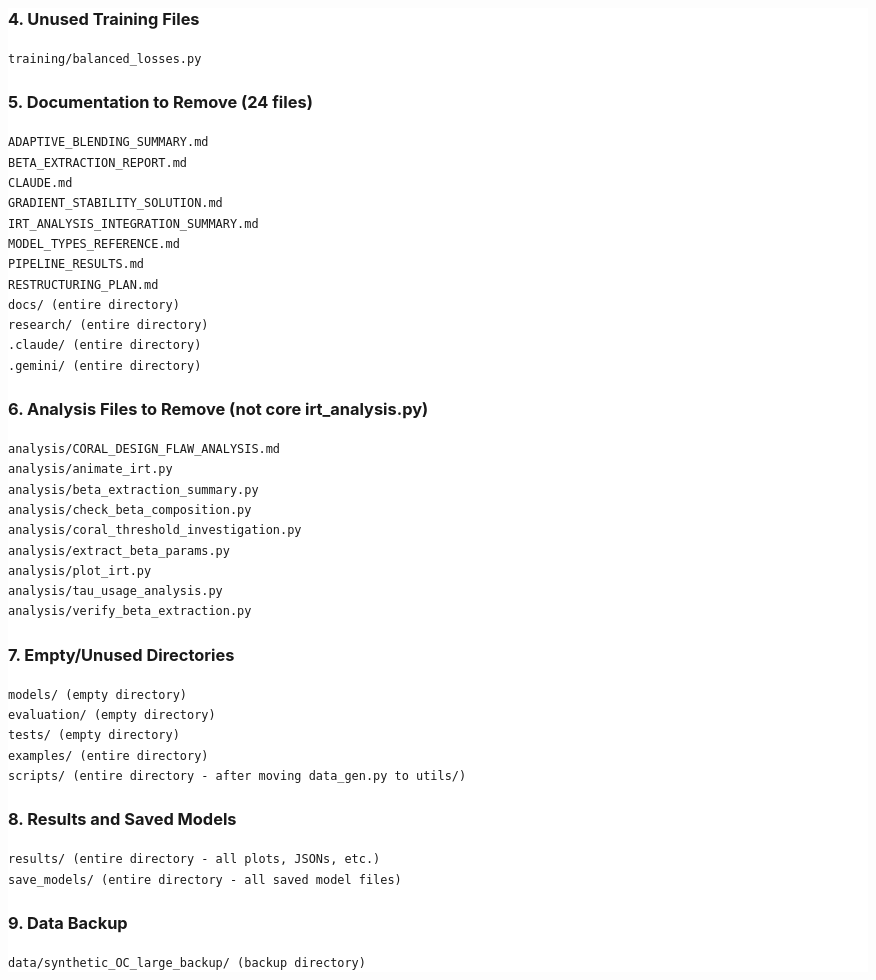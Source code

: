 ### 4. Unused Training Files
```
training/balanced_losses.py
```

### 5. Documentation to Remove (24 files)
```
ADAPTIVE_BLENDING_SUMMARY.md
BETA_EXTRACTION_REPORT.md
CLAUDE.md
GRADIENT_STABILITY_SOLUTION.md
IRT_ANALYSIS_INTEGRATION_SUMMARY.md
MODEL_TYPES_REFERENCE.md
PIPELINE_RESULTS.md
RESTRUCTURING_PLAN.md
docs/ (entire directory)
research/ (entire directory)
.claude/ (entire directory)
.gemini/ (entire directory)
```

### 6. Analysis Files to Remove (not core irt_analysis.py)
```
analysis/CORAL_DESIGN_FLAW_ANALYSIS.md
analysis/animate_irt.py
analysis/beta_extraction_summary.py
analysis/check_beta_composition.py
analysis/coral_threshold_investigation.py
analysis/extract_beta_params.py
analysis/plot_irt.py
analysis/tau_usage_analysis.py
analysis/verify_beta_extraction.py
```

### 7. Empty/Unused Directories
```
models/ (empty directory)
evaluation/ (empty directory)
tests/ (empty directory)
examples/ (entire directory)
scripts/ (entire directory - after moving data_gen.py to utils/)
```

### 8. Results and Saved Models
```
results/ (entire directory - all plots, JSONs, etc.)
save_models/ (entire directory - all saved model files)
```

### 9. Data Backup
```
data/synthetic_OC_large_backup/ (backup directory)
```
